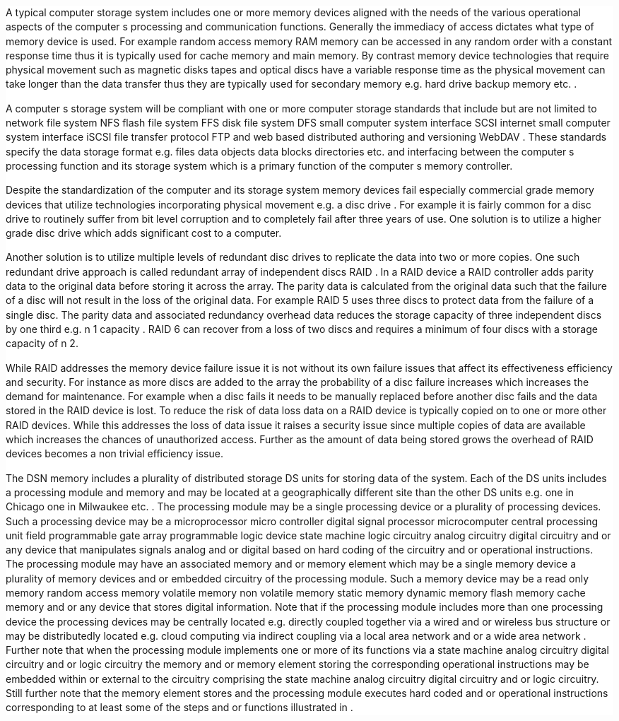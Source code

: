 A typical computer storage system includes one or more memory devices aligned with the needs of the various operational aspects of the computer s processing and communication functions. Generally the immediacy of access dictates what type of memory device is used. For example random access memory RAM memory can be accessed in any random order with a constant response time thus it is typically used for cache memory and main memory. By contrast memory device technologies that require physical movement such as magnetic disks tapes and optical discs have a variable response time as the physical movement can take longer than the data transfer thus they are typically used for secondary memory e.g. hard drive backup memory etc. .

A computer s storage system will be compliant with one or more computer storage standards that include but are not limited to network file system NFS flash file system FFS disk file system DFS small computer system interface SCSI internet small computer system interface iSCSI file transfer protocol FTP and web based distributed authoring and versioning WebDAV . These standards specify the data storage format e.g. files data objects data blocks directories etc. and interfacing between the computer s processing function and its storage system which is a primary function of the computer s memory controller.

Despite the standardization of the computer and its storage system memory devices fail especially commercial grade memory devices that utilize technologies incorporating physical movement e.g. a disc drive . For example it is fairly common for a disc drive to routinely suffer from bit level corruption and to completely fail after three years of use. One solution is to utilize a higher grade disc drive which adds significant cost to a computer.

Another solution is to utilize multiple levels of redundant disc drives to replicate the data into two or more copies. One such redundant drive approach is called redundant array of independent discs RAID . In a RAID device a RAID controller adds parity data to the original data before storing it across the array. The parity data is calculated from the original data such that the failure of a disc will not result in the loss of the original data. For example RAID 5 uses three discs to protect data from the failure of a single disc. The parity data and associated redundancy overhead data reduces the storage capacity of three independent discs by one third e.g. n 1 capacity . RAID 6 can recover from a loss of two discs and requires a minimum of four discs with a storage capacity of n 2.

While RAID addresses the memory device failure issue it is not without its own failure issues that affect its effectiveness efficiency and security. For instance as more discs are added to the array the probability of a disc failure increases which increases the demand for maintenance. For example when a disc fails it needs to be manually replaced before another disc fails and the data stored in the RAID device is lost. To reduce the risk of data loss data on a RAID device is typically copied on to one or more other RAID devices. While this addresses the loss of data issue it raises a security issue since multiple copies of data are available which increases the chances of unauthorized access. Further as the amount of data being stored grows the overhead of RAID devices becomes a non trivial efficiency issue.

The DSN memory includes a plurality of distributed storage DS units for storing data of the system. Each of the DS units includes a processing module and memory and may be located at a geographically different site than the other DS units e.g. one in Chicago one in Milwaukee etc. . The processing module may be a single processing device or a plurality of processing devices. Such a processing device may be a microprocessor micro controller digital signal processor microcomputer central processing unit field programmable gate array programmable logic device state machine logic circuitry analog circuitry digital circuitry and or any device that manipulates signals analog and or digital based on hard coding of the circuitry and or operational instructions. The processing module may have an associated memory and or memory element which may be a single memory device a plurality of memory devices and or embedded circuitry of the processing module. Such a memory device may be a read only memory random access memory volatile memory non volatile memory static memory dynamic memory flash memory cache memory and or any device that stores digital information. Note that if the processing module includes more than one processing device the processing devices may be centrally located e.g. directly coupled together via a wired and or wireless bus structure or may be distributedly located e.g. cloud computing via indirect coupling via a local area network and or a wide area network . Further note that when the processing module implements one or more of its functions via a state machine analog circuitry digital circuitry and or logic circuitry the memory and or memory element storing the corresponding operational instructions may be embedded within or external to the circuitry comprising the state machine analog circuitry digital circuitry and or logic circuitry. Still further note that the memory element stores and the processing module executes hard coded and or operational instructions corresponding to at least some of the steps and or functions illustrated in .
